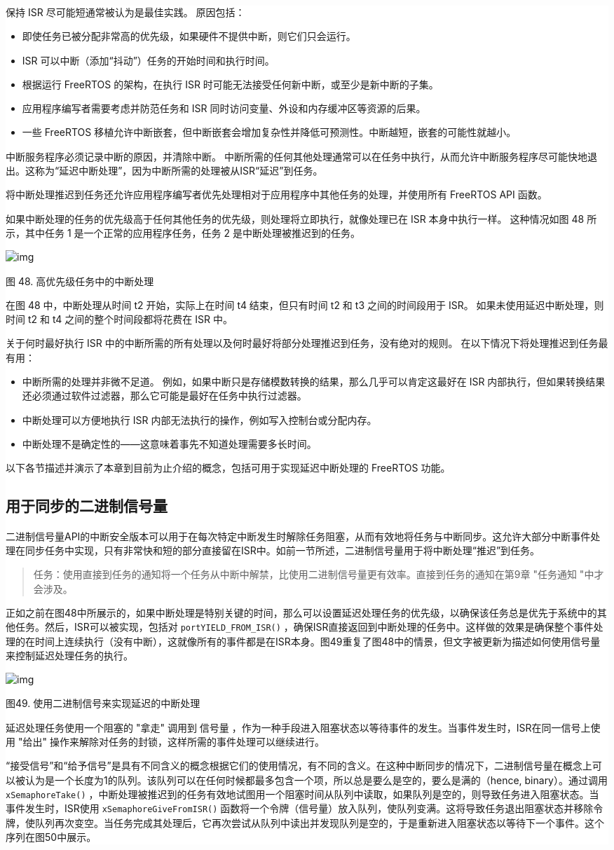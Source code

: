 保持 ISR 尽可能短通常被认为是最佳实践。 原因包括：

- 即使任务已被分配非常高的优先级，如果硬件不提供中断，则它们只会运行。
- ISR 可以中断（添加“抖动”）任务的开始时间和执行时间。

- 根据运行 FreeRTOS 的架构，在执行 ISR 时可能无法接受任何新中断，或至少是新中断的子集。
- 应用程序编写者需要考虑并防范任务和 ISR 同时访问变量、外设和内存缓冲区等资源的后果。

- 一些 FreeRTOS 移植允许中断嵌套，但中断嵌套会增加复杂性并降低可预测性。中断越短，嵌套的可能性就越小。



中断服务程序必须记录中断的原因，并清除中断。 中断所需的任何其他处理通常可以在任务中执行，从而允许中断服务程序尽可能快地退出。这称为“延迟中断处理”，因为中断所需的处理被从ISR“延迟”到任务。

将中断处理推迟到任务还允许应用程序编写者优先处理相对于应用程序中其他任务的处理，并使用所有 FreeRTOS API 函数。

如果中断处理的任务的优先级高于任何其他任务的优先级，则处理将立即执行，就像处理已在 ISR 本身中执行一样。 这种情况如图 48 所示，其中任务 1 是一个正常的应用程序任务，任务 2 是中断处理被推迟到的任务。

![img](https://cdn.nlark.com/yuque/0/2021/png/23129867/1636075883656-39b14edf-eb77-4a3d-b477-c442fc65c0e8.png)

图 48. 高优先级任务中的中断处理



在图 48 中，中断处理从时间 t2 开始，实际上在时间 t4 结束，但只有时间 t2 和 t3 之间的时间段用于 ISR。 如果未使用延迟中断处理，则时间 t2 和 t4 之间的整个时间段都将花费在 ISR 中。

关于何时最好执行 ISR 中的中断所需的所有处理以及何时最好将部分处理推迟到任务，没有绝对的规则。 在以下情况下将处理推迟到任务最有用：

- 中断所需的处理并非微不足道。 例如，如果中断只是存储模数转换的结果，那么几乎可以肯定这最好在 ISR 内部执行，但如果转换结果还必须通过软件过滤器，那么它可能是最好在任务中执行过滤器。
- 中断处理可以方便地执行 ISR 内部无法执行的操作，例如写入控制台或分配内存。

- 中断处理不是确定性的——这意味着事先不知道处理需要多长时间。



以下各节描述并演示了本章到目前为止介绍的概念，包括可用于实现延迟中断处理的 FreeRTOS 功能。



## 用于同步的二进制信号量 

二进制信号量API的中断安全版本可以用于在每次特定中断发生时解除任务阻塞，从而有效地将任务与中断同步。这允许大部分中断事件处理在同步任务中实现，只有非常快和短的部分直接留在ISR中。如前一节所述，二进制信号量用于将中断处理“推迟”到任务。

> 任务：使用直接到任务的通知将一个任务从中断中解禁，比使用二进制信号量更有效率。直接到任务的通知在第9章 "任务通知 "中才会涉及。

正如之前在图48中所展示的，如果中断处理是特别关键的时间，那么可以设置延迟处理任务的优先级，以确保该任务总是优先于系统中的其他任务。然后，ISR可以被实现，包括对 `portYIELD_FROM_ISR()` ，确保ISR直接返回到中断处理的任务中。这样做的效果是确保整个事件处理的在时间上连续执行（没有中断），这就像所有的事件都是在ISR本身。图49重复了图48中的情景，但文字被更新为描述如何使用信号量来控制延迟处理任务的执行。

![img](https://cdn.nlark.com/yuque/0/2021/png/23129867/1636079382522-076e62b6-ff99-42b3-9216-0ffa86e99374.png)

图49. 使用二进制信号来实现延迟的中断处理



延迟处理任务使用一个阻塞的 "拿走" 调用到 信号量 ，作为一种手段进入阻塞状态以等待事件的发生。当事件发生时，ISR在同一信号上使用 "给出" 操作来解除对任务的封锁，这样所需的事件处理可以继续进行。

“接受信号”和“给予信号”是具有不同含义的概念根据它们的使用情况，有不同的含义。在这种中断同步的情况下，二进制信号量在概念上可以被认为是一个长度为1的队列。该队列可以在任何时候都最多包含一个项，所以总是要么是空的，要么是满的（hence, binary）。通过调用 `xSemaphoreTake()` ，中断处理被推迟到的任务有效地试图用一个阻塞时间从队列中读取，如果队列是空的，则导致任务进入阻塞状态。当事件发生时，ISR使用 `xSemaphoreGiveFromISR()` 函数将一个令牌（信号量）放入队列，使队列变满。这将导致任务退出阻塞状态并移除令牌，使队列再次变空。当任务完成其处理后，它再次尝试从队列中读出并发现队列是空的，于是重新进入阻塞状态以等待下一个事件。这个序列在图50中展示。

